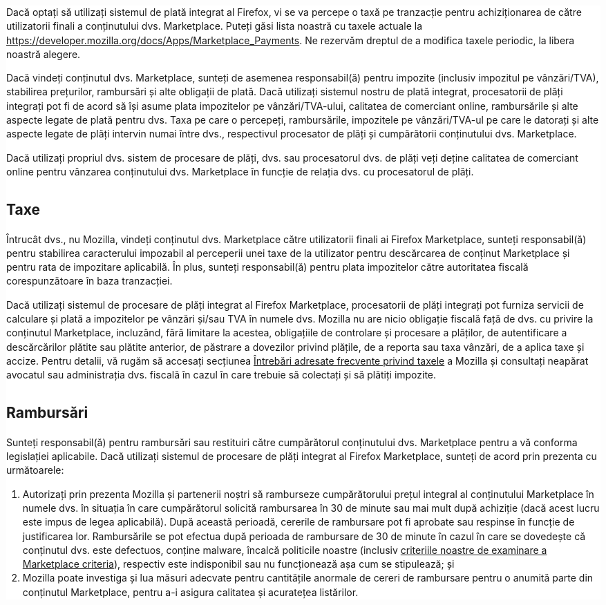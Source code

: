 Dacă optați să utilizați sistemul de plată integrat al Firefox, vi se va percepe o taxă pe tranzacție pentru achiziționarea de către utilizatorii finali a conținutului dvs. Marketplace. Puteți găsi lista noastră cu taxele actuale
la <https://developer.mozilla.org/docs/Apps/Marketplace_Payments>. Ne rezervăm dreptul de a modifica taxele periodic, la libera noastră alegere.

Dacă vindeți conținutul dvs. Marketplace, sunteți de asemenea responsabil(ă) pentru impozite (inclusiv impozitul pe vânzări/TVA), stabilirea prețurilor, rambursări și alte obligații de plată. Dacă utilizați sistemul nostru de plată integrat, procesatorii de plăți integrați pot fi de acord să își asume plata impozitelor pe vânzări/TVA-ului, calitatea de comerciant online, rambursările și alte aspecte legate de plată pentru dvs. Taxa pe care o percepeți, rambursările, impozitele pe vânzări/TVA-ul pe care le datorați și alte aspecte legate de plăți intervin numai între dvs., respectivul procesator de plăți și cumpărătorii conținutului dvs. Marketplace.

Dacă utilizați propriul dvs. sistem de procesare de plăți, dvs. sau procesatorul dvs. de plăți veți deține calitatea de comerciant online pentru vânzarea conținutului dvs. Marketplace în funcție de relația dvs. cu procesatorul de plăți.


## Taxe

Întrucât dvs., nu Mozilla, vindeți conținutul dvs. Marketplace către utilizatorii finali ai Firefox Marketplace, sunteți responsabil(ă) pentru stabilirea caracterului impozabil al perceperii unei taxe de la utilizator pentru descărcarea de conținut Marketplace și pentru rata de impozitare aplicabilă. În plus, sunteți responsabil(ă) pentru plata impozitelor către autoritatea fiscală corespunzătoare în baza tranzacției.

Dacă utilizați sistemul de procesare de plăți integrat al Firefox Marketplace, procesatorii de plăți integrați pot furniza servicii de calculare și plată a impozitelor pe vânzări și/sau TVA în numele dvs. Mozilla nu are nicio obligație fiscală față de dvs. cu privire la conținutul Marketplace, incluzând, fără limitare la acestea, obligațiile de controlare și procesare a plăților, de autentificare a descărcărilor plătite sau plătite anterior, de păstrare a dovezilor privind plățile, de a reporta sau taxa vânzări, de a aplica taxe și accize. Pentru detalii, vă rugăm să accesați secțiunea [Întrebări adresate frecvente privind taxele](https://developer.mozilla.org/docs/Apps/Marketplace_Payments/Tax_FAQ) a Mozilla și consultați neapărat avocatul sau administrația dvs. fiscală în cazul în care trebuie să colectați și să plătiți impozite.


## Rambursări

Sunteți responsabil(ă) pentru rambursări sau restituiri către cumpărătorul conținutului dvs. Marketplace pentru a vă conforma legislației aplicabile. Dacă utilizați sistemul de procesare de plăți integrat al Firefox Marketplace, sunteți de acord prin prezenta cu următoarele:

1. Autorizați prin prezenta Mozilla și partenerii noștri să ramburseze cumpărătorului prețul integral al conținutului Marketplace în numele dvs. în situația în care cumpărătorul solicită rambursarea în 30 de minute sau mai mult după achiziție (dacă acest lucru este impus de legea aplicabilă). După această perioadă, cererile de rambursare pot fi aprobate sau respinse în funcție de justificarea lor. Rambursările se pot efectua după perioada de rambursare de 30 de minute în cazul în care se dovedește că conținutul dvs. este defectuos, conține malware, încalcă politicile noastre (inclusiv [criteriile noastre de examinare a Marketplace criteria](https://developer.mozilla.org/docs/Apps/Marketplace_review_criteria)), respectiv este indisponibil sau nu funcționează așa cum se stipulează; și
2. Mozilla poate investiga și lua măsuri adecvate pentru cantitățile anormale de cereri de rambursare pentru o anumită parte din conținutul Marketplace, pentru a-i asigura calitatea și acuratețea listărilor.
